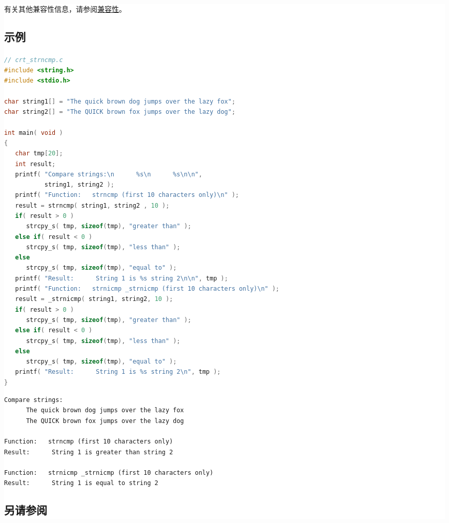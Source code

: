 有关其他兼容性信息，请参阅[兼容性](../../c-runtime-library/compatibility.md)。

## <a name="example"></a>示例

```C
// crt_strncmp.c
#include <string.h>
#include <stdio.h>

char string1[] = "The quick brown dog jumps over the lazy fox";
char string2[] = "The QUICK brown fox jumps over the lazy dog";

int main( void )
{
   char tmp[20];
   int result;
   printf( "Compare strings:\n      %s\n      %s\n\n",
           string1, string2 );
   printf( "Function:   strncmp (first 10 characters only)\n" );
   result = strncmp( string1, string2 , 10 );
   if( result > 0 )
      strcpy_s( tmp, sizeof(tmp), "greater than" );
   else if( result < 0 )
      strcpy_s( tmp, sizeof(tmp), "less than" );
   else
      strcpy_s( tmp, sizeof(tmp), "equal to" );
   printf( "Result:      String 1 is %s string 2\n\n", tmp );
   printf( "Function:   strnicmp _strnicmp (first 10 characters only)\n" );
   result = _strnicmp( string1, string2, 10 );
   if( result > 0 )
      strcpy_s( tmp, sizeof(tmp), "greater than" );
   else if( result < 0 )
      strcpy_s( tmp, sizeof(tmp), "less than" );
   else
      strcpy_s( tmp, sizeof(tmp), "equal to" );
   printf( "Result:      String 1 is %s string 2\n", tmp );
}
```

```Output
Compare strings:
      The quick brown dog jumps over the lazy fox
      The QUICK brown fox jumps over the lazy dog

Function:   strncmp (first 10 characters only)
Result:      String 1 is greater than string 2

Function:   strnicmp _strnicmp (first 10 characters only)
Result:      String 1 is equal to string 2
```

## <a name="see-also"></a>另请参阅
